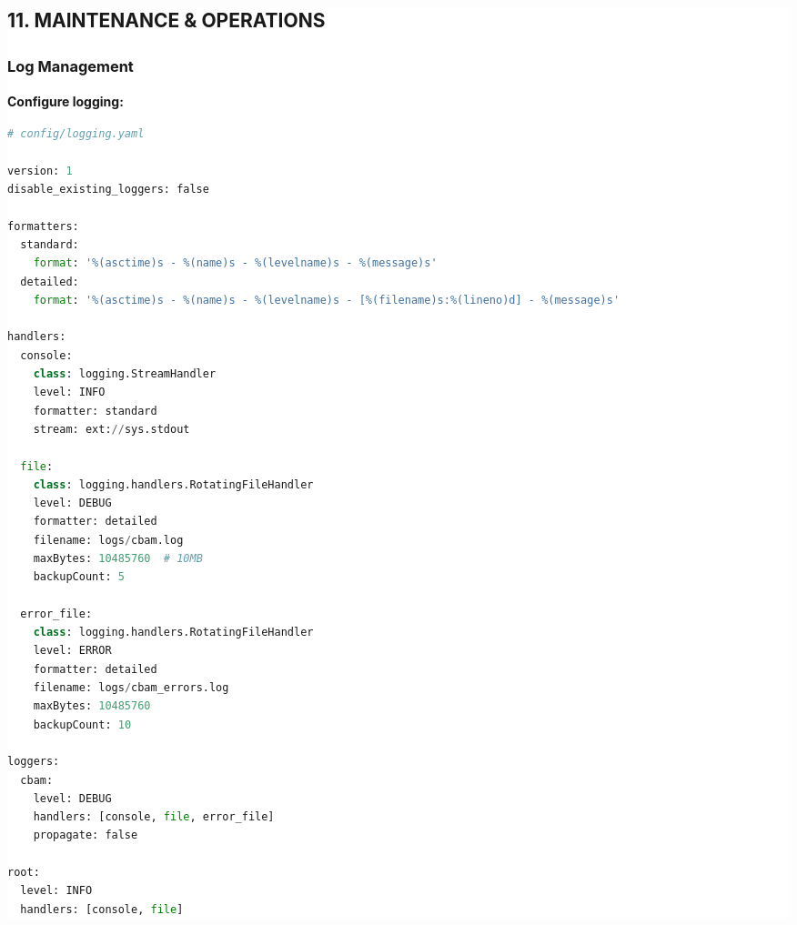 
## 11. MAINTENANCE & OPERATIONS

### Log Management

**Configure logging:**

```python
# config/logging.yaml

version: 1
disable_existing_loggers: false

formatters:
  standard:
    format: '%(asctime)s - %(name)s - %(levelname)s - %(message)s'
  detailed:
    format: '%(asctime)s - %(name)s - %(levelname)s - [%(filename)s:%(lineno)d] - %(message)s'

handlers:
  console:
    class: logging.StreamHandler
    level: INFO
    formatter: standard
    stream: ext://sys.stdout

  file:
    class: logging.handlers.RotatingFileHandler
    level: DEBUG
    formatter: detailed
    filename: logs/cbam.log
    maxBytes: 10485760  # 10MB
    backupCount: 5

  error_file:
    class: logging.handlers.RotatingFileHandler
    level: ERROR
    formatter: detailed
    filename: logs/cbam_errors.log
    maxBytes: 10485760
    backupCount: 10

loggers:
  cbam:
    level: DEBUG
    handlers: [console, file, error_file]
    propagate: false

root:
  level: INFO
  handlers: [console, file]
```

